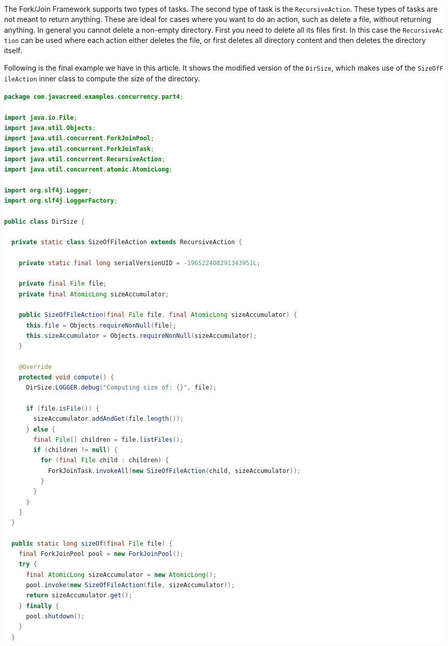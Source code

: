 The Fork/Join Framework supports two types of tasks.  The second type of task is the `RecursiveAction`.  These types of tasks are not meant to return anything.  These are ideal for cases where you want to do an action, such as delete a file, without returning anything.  In general you cannot delete a non-empty directory.  First you need to delete all its files first.  In this case the `RecursiveAction` can be used where each action either deletes the file, or first deletes all directory content and then deletes the directory itself.

Following is the final example we have in this article.  It shows the modified version of the `DirSize`, which makes use of the `SizeOfFileAction` inner class to compute the size of the directory.

```java
package com.javacreed.examples.concurrency.part4;

import java.io.File;
import java.util.Objects;
import java.util.concurrent.ForkJoinPool;
import java.util.concurrent.ForkJoinTask;
import java.util.concurrent.RecursiveAction;
import java.util.concurrent.atomic.AtomicLong;

import org.slf4j.Logger;
import org.slf4j.LoggerFactory;

public class DirSize {

  private static class SizeOfFileAction extends RecursiveAction {

    private static final long serialVersionUID = -196522408291343951L;

    private final File file;
    private final AtomicLong sizeAccumulator;

    public SizeOfFileAction(final File file, final AtomicLong sizeAccumulator) {
      this.file = Objects.requireNonNull(file);
      this.sizeAccumulator = Objects.requireNonNull(sizeAccumulator);
    }

    @Override
    protected void compute() {
      DirSize.LOGGER.debug("Computing size of: {}", file);

      if (file.isFile()) {
        sizeAccumulator.addAndGet(file.length());
      } else {
        final File[] children = file.listFiles();
        if (children != null) {
          for (final File child : children) {
            ForkJoinTask.invokeAll(new SizeOfFileAction(child, sizeAccumulator));
          }
        }
      }
    }
  }

  public static long sizeOf(final File file) {
    final ForkJoinPool pool = new ForkJoinPool();
    try {
      final AtomicLong sizeAccumulator = new AtomicLong();
      pool.invoke(new SizeOfFileAction(file, sizeAccumulator));
      return sizeAccumulator.get();
    } finally {
      pool.shutdown();
    }
  }

```